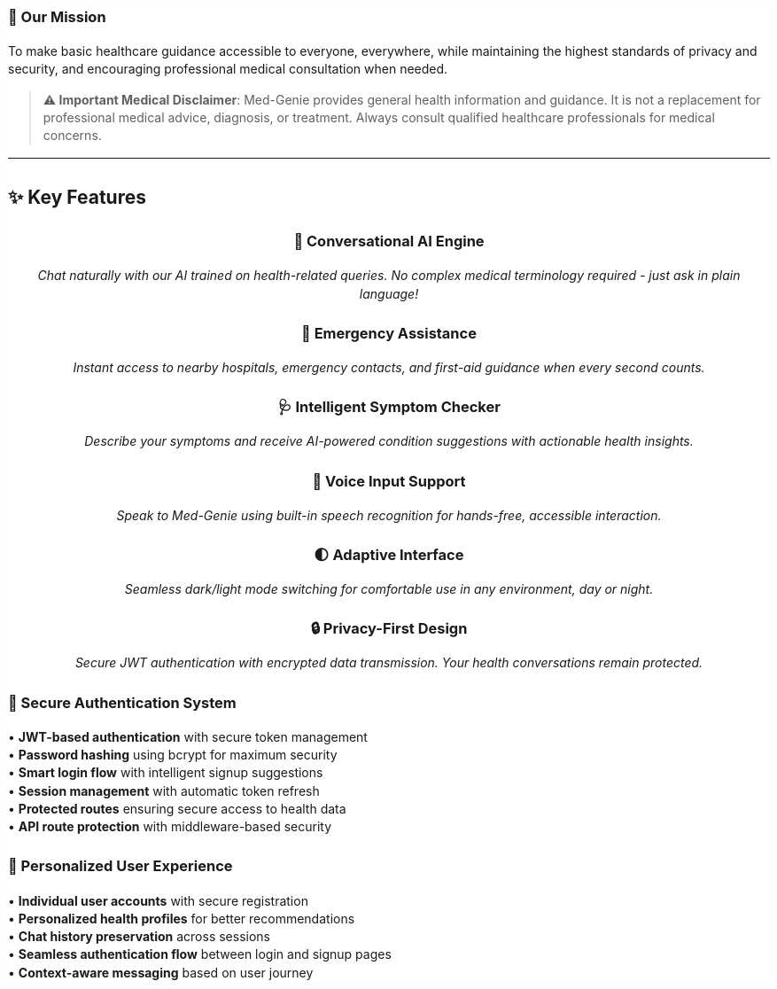 ### 🎯 Our Mission

To make basic healthcare guidance accessible to everyone, everywhere, while maintaining the highest standards of privacy and security, and encouraging professional medical consultation when needed.

> **⚠️ Important Medical Disclaimer**: Med-Genie provides general health information and guidance. It is not a replacement for professional medical advice, diagnosis, or treatment. Always consult qualified healthcare professionals for medical concerns.

---

## ✨ Key Features

<div align="center">

### 🤖 Conversational AI Engine
*Chat naturally with our AI trained on health-related queries. No complex medical terminology required - just ask in plain language!*

### 🚨 Emergency Assistance
*Instant access to nearby hospitals, emergency contacts, and first-aid guidance when every second counts.*

### 🩺 Intelligent Symptom Checker
*Describe your symptoms and receive AI-powered condition suggestions with actionable health insights.*

### 🎤 Voice Input Support
*Speak to Med-Genie using built-in speech recognition for hands-free, accessible interaction.*

### 🌓 Adaptive Interface
*Seamless dark/light mode switching for comfortable use in any environment, day or night.*

### 🔒 Privacy-First Design
*Secure JWT authentication with encrypted data transmission. Your health conversations remain protected.*

</div>

### 🔐 Secure Authentication System

• **JWT-based authentication** with secure token management  
• **Password hashing** using bcrypt for maximum security  
• **Smart login flow** with intelligent signup suggestions  
• **Session management** with automatic token refresh  
• **Protected routes** ensuring secure access to health data  
• **API route protection** with middleware-based security

### 👤 Personalized User Experience

• **Individual user accounts** with secure registration  
• **Personalized health profiles** for better recommendations  
• **Chat history preservation** across sessions  
• **Seamless authentication flow** between login and signup pages  
• **Context-aware messaging** based on user journey
